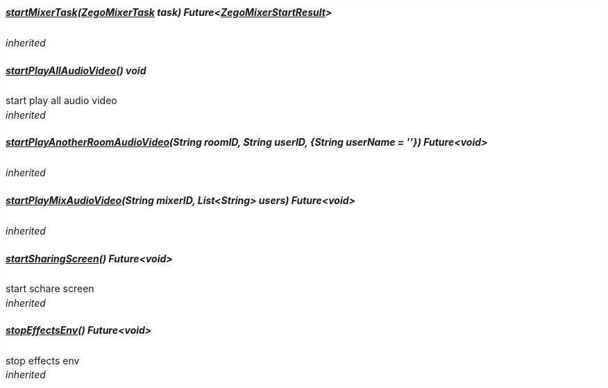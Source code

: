 

##### [startMixerTask](../zego_uikit_prebuilt_live_audio_room/ZegoAudioVideoService/startMixerTask.md)([ZegoMixerTask](../zego_uikit_prebuilt_live_audio_room/ZegoMixerTask-class.md) task) Future&lt;[ZegoMixerStartResult](../zego_uikit_prebuilt_live_audio_room/ZegoMixerStartResult-class.md)>



  
_<span class="feature">inherited</span>_



##### [startPlayAllAudioVideo](../zego_uikit_prebuilt_live_audio_room/ZegoAudioVideoService/startPlayAllAudioVideo.md)() void



start play all audio video  
_<span class="feature">inherited</span>_



##### [startPlayAnotherRoomAudioVideo](../zego_uikit_prebuilt_live_audio_room/ZegoAudioVideoService/startPlayAnotherRoomAudioVideo.md)(String roomID, String userID, {String userName = ''}) Future&lt;void>



  
_<span class="feature">inherited</span>_



##### [startPlayMixAudioVideo](../zego_uikit_prebuilt_live_audio_room/ZegoAudioVideoService/startPlayMixAudioVideo.md)(String mixerID, List&lt;String> users) Future&lt;void>



  
_<span class="feature">inherited</span>_



##### [startSharingScreen](../zego_uikit_prebuilt_live_audio_room/ZegoAudioVideoService/startSharingScreen.md)() Future&lt;void>



start schare screen  
_<span class="feature">inherited</span>_



##### [stopEffectsEnv](../zego_uikit_prebuilt_live_audio_room/ZegoEffectService/stopEffectsEnv.md)() Future&lt;void>



stop effects env  
_<span class="feature">inherited</span>_
